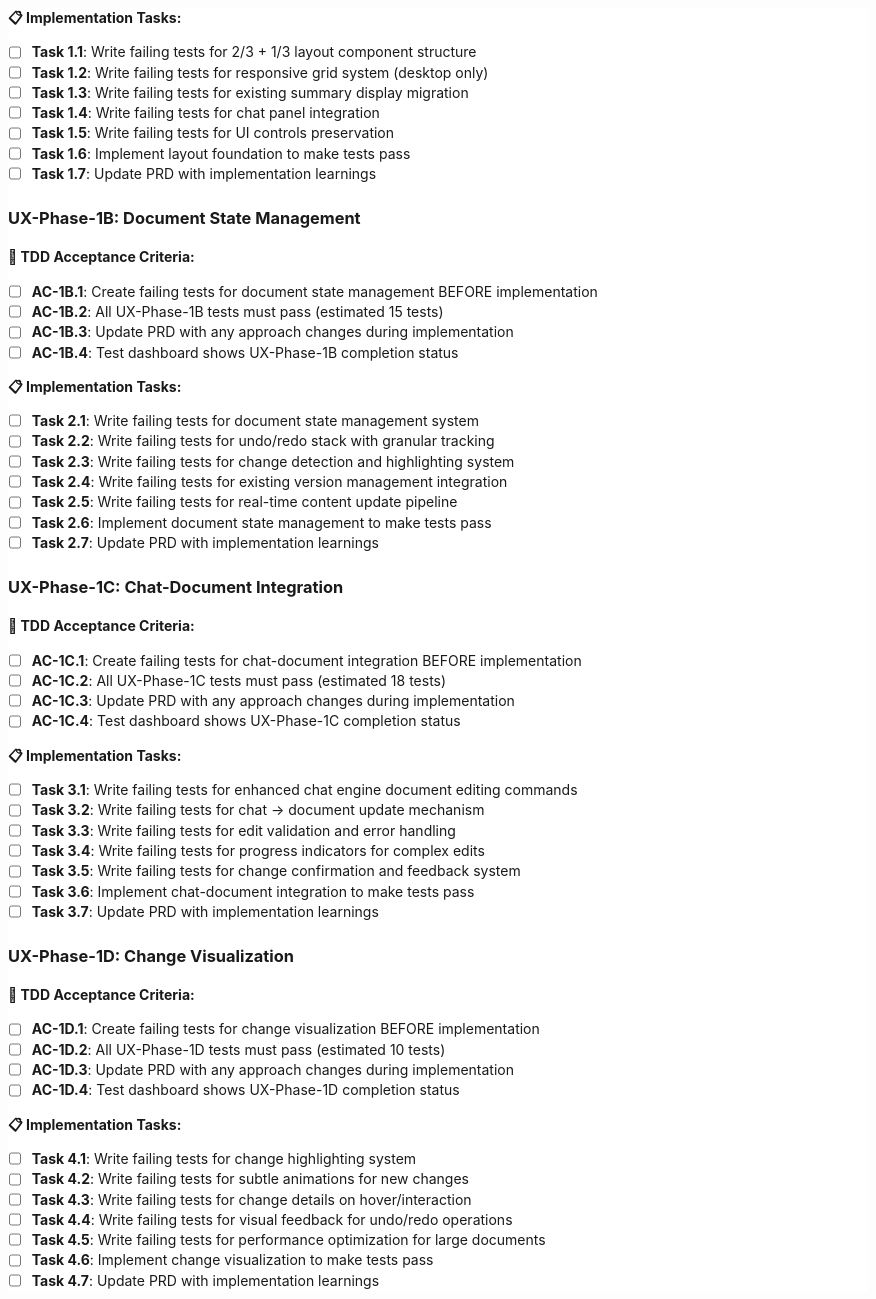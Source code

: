 **📋 Implementation Tasks:**
- [ ] **Task 1.1**: Write failing tests for 2/3 + 1/3 layout component structure
- [ ] **Task 1.2**: Write failing tests for responsive grid system (desktop only)
- [ ] **Task 1.3**: Write failing tests for existing summary display migration
- [ ] **Task 1.4**: Write failing tests for chat panel integration
- [ ] **Task 1.5**: Write failing tests for UI controls preservation
- [ ] **Task 1.6**: Implement layout foundation to make tests pass
- [ ] **Task 1.7**: Update PRD with implementation learnings

### **UX-Phase-1B: Document State Management**
**🧪 TDD Acceptance Criteria:**
- [ ] **AC-1B.1**: Create failing tests for document state management BEFORE implementation
- [ ] **AC-1B.2**: All UX-Phase-1B tests must pass (estimated 15 tests)
- [ ] **AC-1B.3**: Update PRD with any approach changes during implementation
- [ ] **AC-1B.4**: Test dashboard shows UX-Phase-1B completion status

**📋 Implementation Tasks:**
- [ ] **Task 2.1**: Write failing tests for document state management system
- [ ] **Task 2.2**: Write failing tests for undo/redo stack with granular tracking
- [ ] **Task 2.3**: Write failing tests for change detection and highlighting system
- [ ] **Task 2.4**: Write failing tests for existing version management integration
- [ ] **Task 2.5**: Write failing tests for real-time content update pipeline
- [ ] **Task 2.6**: Implement document state management to make tests pass
- [ ] **Task 2.7**: Update PRD with implementation learnings

### **UX-Phase-1C: Chat-Document Integration**
**🧪 TDD Acceptance Criteria:**
- [ ] **AC-1C.1**: Create failing tests for chat-document integration BEFORE implementation
- [ ] **AC-1C.2**: All UX-Phase-1C tests must pass (estimated 18 tests)
- [ ] **AC-1C.3**: Update PRD with any approach changes during implementation
- [ ] **AC-1C.4**: Test dashboard shows UX-Phase-1C completion status

**📋 Implementation Tasks:**
- [ ] **Task 3.1**: Write failing tests for enhanced chat engine document editing commands
- [ ] **Task 3.2**: Write failing tests for chat → document update mechanism
- [ ] **Task 3.3**: Write failing tests for edit validation and error handling
- [ ] **Task 3.4**: Write failing tests for progress indicators for complex edits
- [ ] **Task 3.5**: Write failing tests for change confirmation and feedback system
- [ ] **Task 3.6**: Implement chat-document integration to make tests pass
- [ ] **Task 3.7**: Update PRD with implementation learnings

### **UX-Phase-1D: Change Visualization**
**🧪 TDD Acceptance Criteria:**
- [ ] **AC-1D.1**: Create failing tests for change visualization BEFORE implementation
- [ ] **AC-1D.2**: All UX-Phase-1D tests must pass (estimated 10 tests)
- [ ] **AC-1D.3**: Update PRD with any approach changes during implementation
- [ ] **AC-1D.4**: Test dashboard shows UX-Phase-1D completion status

**📋 Implementation Tasks:**
- [ ] **Task 4.1**: Write failing tests for change highlighting system
- [ ] **Task 4.2**: Write failing tests for subtle animations for new changes
- [ ] **Task 4.3**: Write failing tests for change details on hover/interaction
- [ ] **Task 4.4**: Write failing tests for visual feedback for undo/redo operations
- [ ] **Task 4.5**: Write failing tests for performance optimization for large documents
- [ ] **Task 4.6**: Implement change visualization to make tests pass
- [ ] **Task 4.7**: Update PRD with implementation learnings
